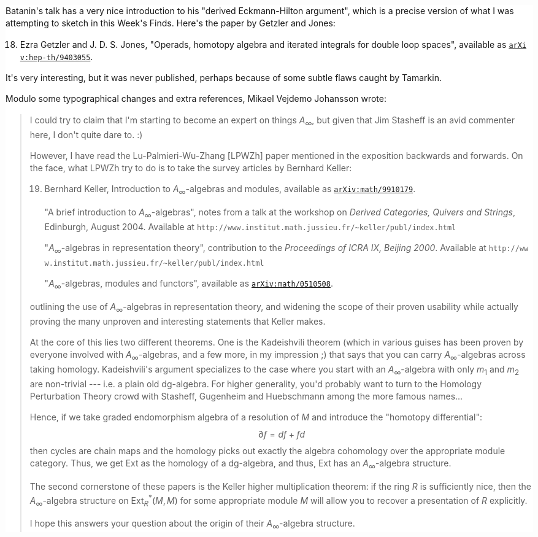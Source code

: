 Batanin's talk has a very nice introduction to his "derived
Eckmann-Hilton argument", which is a precise version of what I was
attempting to sketch in this Week's Finds. Here's the paper by Getzler
and Jones:

18) Ezra Getzler and J. D. S. Jones, "Operads, homotopy algebra and iterated integrals for double loop spaces", available as [`arXiv:hep-th/9403055`](http://arXiv.org/abs/hep-th/9403055).

It's very interesting, but it was never published, perhaps because of
some subtle flaws caught by Tamarkin.

Modulo some typographical changes and extra references, Mikael Vejdemo
Johansson wrote:

> I could try to claim that I'm starting to become an expert on things
> $A_\infty$, but given that Jim Stasheff is an avid commenter here, I don't
> quite dare to. :)
>
> However, I have read the Lu-Palmieri-Wu-Zhang \[LPWZh\] paper
> mentioned in the exposition backwards and forwards. On the face, what
> LPWZh try to do is to take the survey articles by Bernhard Keller:
>
> 19) Bernhard Keller, Introduction to $A_\infty$-algebras and modules, available as [`arXiv:math/9910179`](http://arxiv.org/abs/math/9910179).
>
>     "A brief introduction to $A_\infty$-algebras", notes from a talk at the workshop on _Derived Categories, Quivers and Strings_, Edinburgh, August 2004. Available at `http://www.institut.math.jussieu.fr/~keller/publ/index.html`
>
>     "$A_\infty$-algebras in representation theory", contribution to the _Proceedings of ICRA IX, Beijing 2000_. Available at `http://www.institut.math.jussieu.fr/~keller/publ/index.html`
>
>     "$A_\infty$-algebras, modules and functors", available as [`arXiv:math/0510508`](http://arxiv.org/abs/math/0510508).
>
> outlining the use of $A_\infty$-algebras in representation theory, and
> widening the scope of their proven usability while actually proving
> the many unproven and interesting statements that Keller makes.
>
> At the core of this lies two different theorems. One is the
> Kadeishvili theorem (which in various guises has been proven by
> everyone involved with $A_\infty$-algebras, and a few more, in my impression
> ;) that says that you can carry $A_\infty$-algebras across taking homology.
> Kadeishvili's argument specializes to the case where you start with
> an $A_\infty$-algebra with only $m_1$ and $m_2$ are non-trivial --- i.e. a plain
> old dg-algebra. For higher generality, you'd probably want to turn to
> the Homology Perturbation Theory crowd with Stasheff, Gugenheim and
> Huebschmann among the more famous names...
>
> Hence, if we take graded endomorphism algebra of a resolution of $M$ and
> introduce the "homotopy differential":
> $$\partial f = d f + f d$$
> then cycles are chain maps and the homology picks out exactly the
> algebra cohomology over the appropriate module category. Thus, we get
> $\mathrm{Ext}$ as the homology of a dg-algebra, and thus, $\mathrm{Ext}$ has an $A_\infty$-algebra
> structure.
>
> The second cornerstone of these papers is the Keller higher
> multiplication theorem: if the ring $R$ is sufficiently nice, then the
> $A_\infty$-algebra structure on $\mathrm{Ext}_R^*(M,M)$ for some appropriate module $M$
> will allow you to recover a presentation of $R$ explicitly.
>
> I hope this answers your question about the origin of their
> $A_\infty$-algebra structure.
